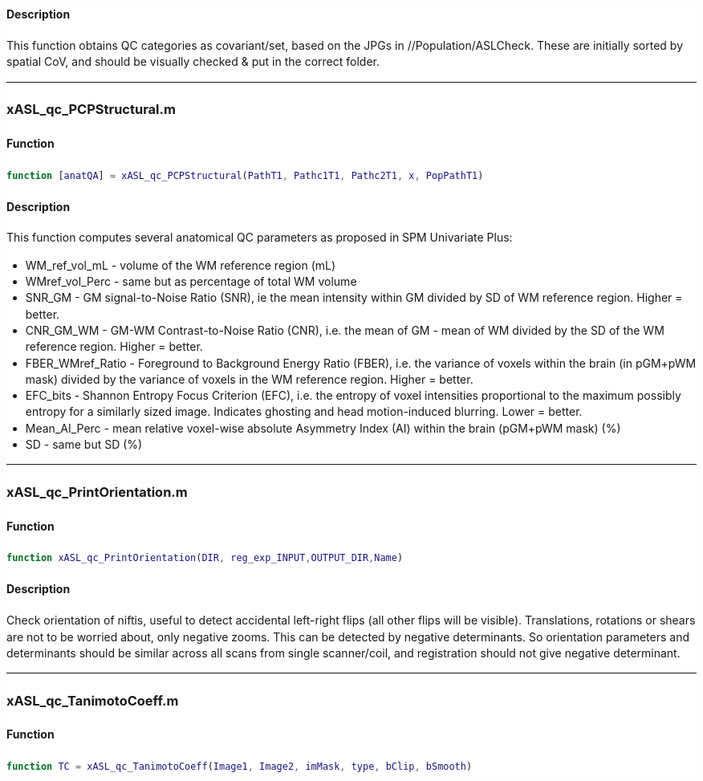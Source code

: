 #### Description
This function obtains QC categories as covariant/set, based on the JPGs in //Population/ASLCheck. These are initially sorted by spatial CoV, and should be visually checked & put in the correct folder.

----
### xASL_qc_PCPStructural.m

#### Function
```matlab
function [anatQA] = xASL_qc_PCPStructural(PathT1, Pathc1T1, Pathc2T1, x, PopPathT1)
```

#### Description
This function computes several anatomical QC parameters as proposed in SPM Univariate Plus:

* WM_ref_vol_mL    - volume of the WM reference region (mL)
* WMref_vol_Perc   - same but as percentage of total WM volume
* SNR_GM           - GM signal-to-Noise Ratio (SNR), ie the mean intensity within GM divided by SD of WM reference region. Higher = better.
* CNR_GM_WM        - GM-WM Contrast-to-Noise Ratio (CNR), i.e. the mean of GM - mean of WM divided by the SD of the WM reference region. Higher = better.
* FBER_WMref_Ratio - Foreground to Background Energy Ratio (FBER), i.e. the variance of voxels within the brain (in pGM+pWM mask) divided by the variance of voxels in the WM reference region. Higher = better.
* EFC_bits         - Shannon Entropy Focus Criterion (EFC), i.e. the entropy of voxel intensities proportional to the maximum possibly entropy for a similarly sized image. Indicates ghosting and head motion-induced blurring. Lower = better.
* Mean_AI_Perc     - mean relative voxel-wise absolute Asymmetry Index (AI) within the brain (pGM+pWM mask) (%)
* SD               - same but SD (%)

----
### xASL_qc_PrintOrientation.m

#### Function
```matlab
function xASL_qc_PrintOrientation(DIR, reg_exp_INPUT,OUTPUT_DIR,Name)
```

#### Description
Check orientation of niftis, useful to detect accidental left-right flips (all other flips will be visible). Translations, rotations or shears are not to be worried about, only negative zooms. This can be detected by negative determinants.
So orientation parameters and determinants should be similar across all scans from single scanner/coil, and registration should not give negative determinant.

----
### xASL_qc_TanimotoCoeff.m

#### Function
```matlab
function TC = xASL_qc_TanimotoCoeff(Image1, Image2, imMask, type, bClip, bSmooth)
```
